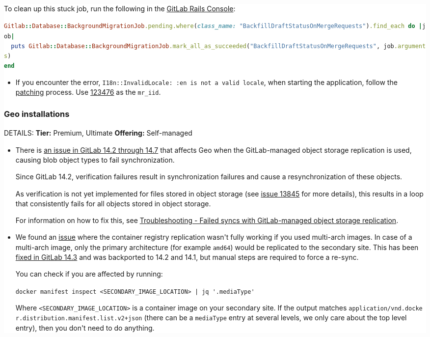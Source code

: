   To clean up this stuck job, run the following in the [GitLab Rails Console](../../administration/operations/rails_console.md):

  ```ruby
  Gitlab::Database::BackgroundMigrationJob.pending.where(class_name: "BackfillDraftStatusOnMergeRequests").find_each do |job|
    puts Gitlab::Database::BackgroundMigrationJob.mark_all_as_succeeded("BackfillDraftStatusOnMergeRequests", job.arguments)
  end
  ```

- If you encounter the error, `I18n::InvalidLocale: :en is not a valid locale`, when starting the application, follow the [patching](https://handbook.gitlab.com/handbook/support/workflows/patching_an_instance/) process. Use [123476](https://gitlab.com/gitlab-org/gitlab/-/merge_requests/123476) as the `mr_iid`.

### Geo installations

DETAILS:
**Tier:** Premium, Ultimate
**Offering:** Self-managed

- There is [an issue in GitLab 14.2 through 14.7](https://gitlab.com/gitlab-org/gitlab/-/issues/299819#note_822629467)
  that affects Geo when the GitLab-managed object storage replication is used, causing blob object types to fail synchronization.

  Since GitLab 14.2, verification failures result in synchronization failures and cause a resynchronization of these objects.

  As verification is not yet implemented for files stored in object storage (see
  [issue 13845](https://gitlab.com/gitlab-org/gitlab/-/issues/13845) for more details), this
  results in a loop that consistently fails for all objects stored in object storage.

  For information on how to fix this, see
  [Troubleshooting - Failed syncs with GitLab-managed object storage replication](../../administration/geo/replication/troubleshooting.md#failed-syncs-with-gitlab-managed-object-storage-replication).

- We found an [issue](https://gitlab.com/gitlab-org/gitlab/-/issues/336013) where the container registry replication
  wasn't fully working if you used multi-arch images. In case of a multi-arch image, only the primary architecture
  (for example `amd64`) would be replicated to the secondary site. This has been [fixed in GitLab 14.3](https://gitlab.com/gitlab-org/gitlab/-/merge_requests/67624) and was backported to 14.2 and 14.1, but manual steps are required to force a re-sync.

  You can check if you are affected by running:

  ```shell
  docker manifest inspect <SECONDARY_IMAGE_LOCATION> | jq '.mediaType'
  ```

  Where `<SECONDARY_IMAGE_LOCATION>` is a container image on your secondary site.
  If the output matches `application/vnd.docker.distribution.manifest.list.v2+json`
  (there can be a `mediaType` entry at several levels, we only care about the top level entry),
  then you don't need to do anything.
